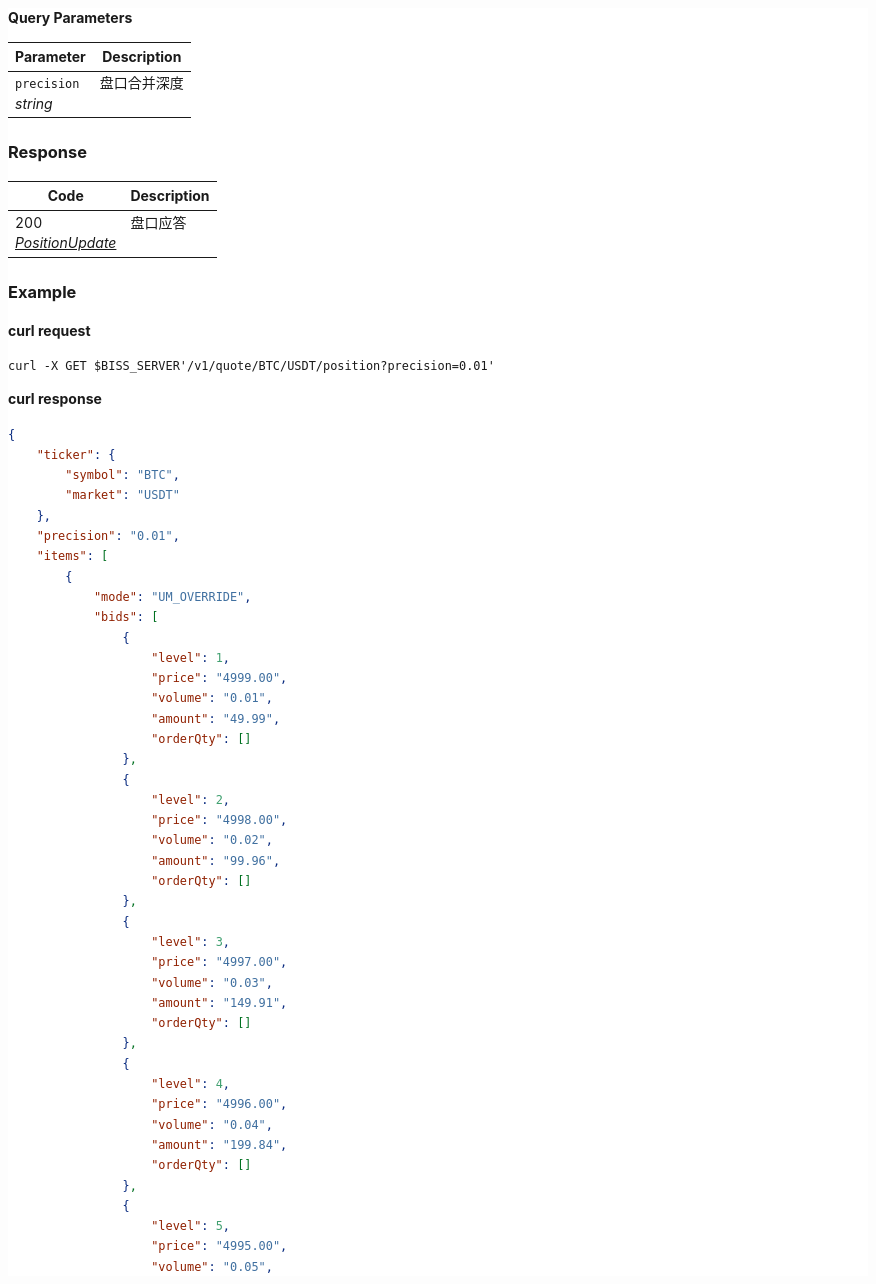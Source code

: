 **Query Parameters**

| Parameter                 | Description  |
| ------------------------- | ------------ |
| `precision`<br />*string* | 盘口合并深度 |

### Response

| Code                                         | Description |
| -------------------------------------------- | ----------- |
| 200<br />[*PositionUpdate*](#PositionUpdate) | 盘口应答    |

### Example

**curl request**

```shell
curl -X GET $BISS_SERVER'/v1/quote/BTC/USDT/position?precision=0.01'
```

**curl response**

```json
{
    "ticker": {
        "symbol": "BTC",
        "market": "USDT"
    },
    "precision": "0.01",
    "items": [
        {
            "mode": "UM_OVERRIDE",
            "bids": [
                {
                    "level": 1,
                    "price": "4999.00",
                    "volume": "0.01",
                    "amount": "49.99",
                    "orderQty": []
                },
                {
                    "level": 2,
                    "price": "4998.00",
                    "volume": "0.02",
                    "amount": "99.96",
                    "orderQty": []
                },
                {
                    "level": 3,
                    "price": "4997.00",
                    "volume": "0.03",
                    "amount": "149.91",
                    "orderQty": []
                },
                {
                    "level": 4,
                    "price": "4996.00",
                    "volume": "0.04",
                    "amount": "199.84",
                    "orderQty": []
                },
                {
                    "level": 5,
                    "price": "4995.00",
                    "volume": "0.05",
```